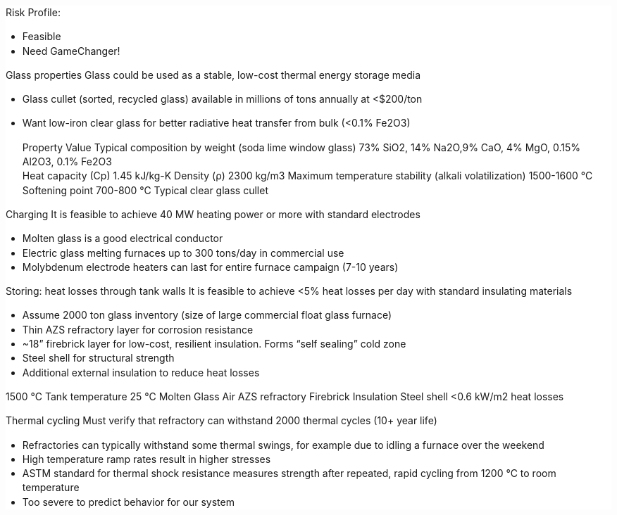 Risk Profile:
* Feasible
* Need GameChanger!


Glass properties
Glass could be used as a stable, low-cost thermal energy storage media
* Glass cullet (sorted, recycled glass) available in millions of tons annually at <$200/ton
* Want low-iron clear glass for better radiative heat transfer from bulk (<0.1% Fe2O3)

  Property
  Value
  Typical composition by weight (soda lime window glass)
  73% SiO2, 14% Na2O,9% CaO, 4% MgO, 0.15% Al2O3, 0.1% Fe2O3  
  Heat capacity (Cp)
  1.45 kJ/kg-K
  Density (ρ)
  2300 kg/m3
  Maximum temperature stability (alkali volatilization)
  1500-1600 °C
  Softening point
  700-800 °C
Typical clear glass cullet



Charging
It is feasible to achieve 40 MW heating power or more with standard electrodes
* Molten glass is a good electrical conductor
* Electric glass melting furnaces up to 300 tons/day in commercial use
* Molybdenum electrode heaters can last for entire furnace campaign (7-10 years)



Storing: heat losses through tank walls
It is feasible to achieve <5% heat losses per day with standard insulating materials
* Assume 2000 ton glass inventory (size of large commercial float glass furnace)
* Thin AZS refractory layer for corrosion resistance
* ~18” firebrick layer for low-cost, resilient insulation. Forms “self sealing” cold zone
* Steel shell for structural strength
* Additional external insulation to reduce heat losses

1500 °C
Tank temperature
25 °C
Molten Glass
Air
AZS refractory
Firebrick
Insulation
Steel shell
<0.6 kW/m2 heat losses




Thermal cycling
Must verify that refractory can withstand 2000 thermal cycles (10+ year life)
* Refractories can typically withstand some thermal swings, for example due to idling a furnace over the weekend
* High temperature ramp rates result in higher stresses
* ASTM standard for thermal shock resistance measures strength after repeated, rapid cycling from 1200 °C to room temperature
* Too severe to predict behavior for our system
